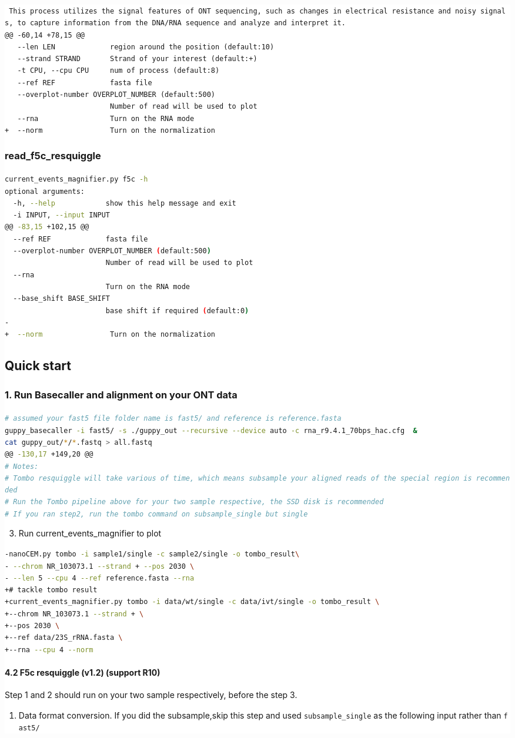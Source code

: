 ```
 This process utilizes the signal features of ONT sequencing, such as changes in electrical resistance and noisy signals, to capture information from the DNA/RNA sequence and analyze and interpret it. 
@@ -60,14 +78,15 @@
   --len LEN             region around the position (default:10)
   --strand STRAND       Strand of your interest (default:+)
   -t CPU, --cpu CPU     num of process (default:8)
   --ref REF             fasta file
   --overplot-number OVERPLOT_NUMBER (default:500)
                         Number of read will be used to plot
   --rna                 Turn on the RNA mode 
+  --norm                Turn on the normalization
 ```
 ### read_f5c_resquiggle
 ```sh
 current_events_magnifier.py f5c -h
 optional arguments:
   -h, --help            show this help message and exit
   -i INPUT, --input INPUT
@@ -83,15 +102,15 @@
   --ref REF             fasta file
   --overplot-number OVERPLOT_NUMBER (default:500)
                         Number of read will be used to plot
   --rna                 
                         Turn on the RNA mode
   --base_shift BASE_SHIFT
                         base shift if required (default:0)
-
+  --norm                Turn on the normalization
 ```
 ## Quick start
 ### 1. Run Basecaller and alignment on your ONT data
 ```sh
 # assumed your fast5 file folder name is fast5/ and reference is reference.fasta
 guppy_basecaller -i fast5/ -s ./guppy_out --recursive --device auto -c rna_r9.4.1_70bps_hac.cfg  &
 cat guppy_out/*/*.fastq > all.fastq
@@ -130,17 +149,20 @@
 # Notes:
 # Tombo resquiggle will take various of time, which means subsample your aligned reads of the special region is recommended
 # Run the Tombo pipeline above for your two sample respective, the SSD disk is recommended 
 # If you ran step2, run the tombo command on subsample_single but single
 ```
 3. Run current_events_magnifier to plot
 ```sh
-nanoCEM.py tombo -i sample1/single -c sample2/single -o tombo_result\
- --chrom NR_103073.1 --strand + --pos 2030 \
- --len 5 --cpu 4 --ref reference.fasta --rna
+# tackle tombo result
+current_events_magnifier.py tombo -i data/wt/single -c data/ivt/single -o tombo_result \
+--chrom NR_103073.1 --strand + \
+--pos 2030 \
+--ref data/23S_rRNA.fasta \
+--rna --cpu 4 --norm
 ```
 #### 4.2 F5c resquiggle (v1.2) (support R10)
 Step 1 and 2 should run on your two sample respectively, before the step 3.
 1. Data format conversion.
 If you did the subsample,skip this step and used ```subsample_single``` as the following input rather than ```fast5/```
 ```sh
 ```